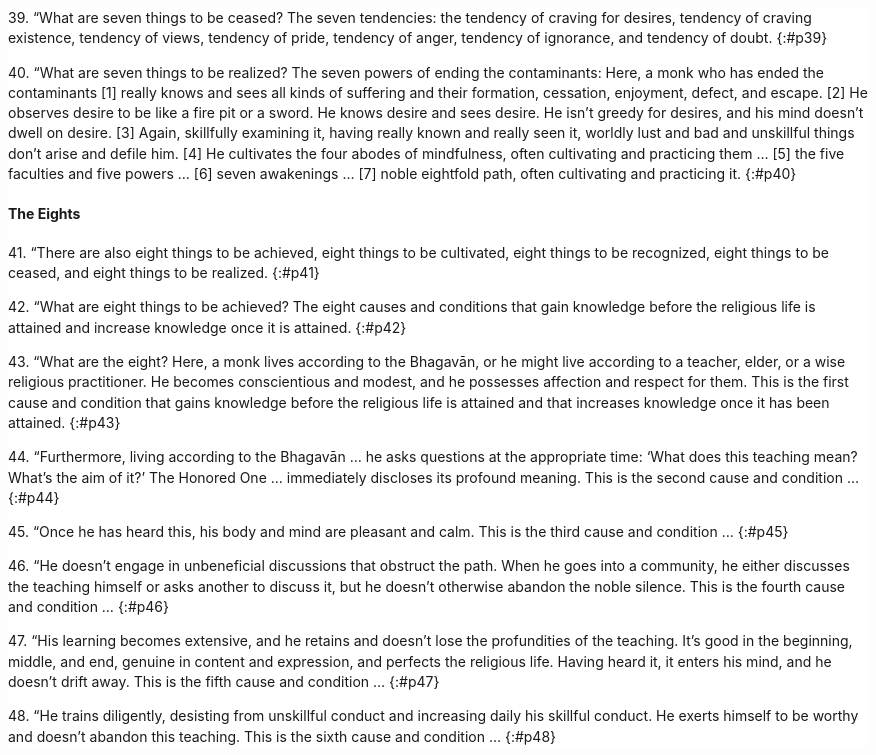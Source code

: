 39\. “What are seven things to be ceased? The seven tendencies: the tendency of craving for desires, tendency of craving existence, tendency of views, tendency of pride, tendency of anger, tendency of ignorance, and tendency of doubt.
{:#p39}

40\. “What are seven things to be realized? The seven powers of ending the contaminants: Here, a monk who has ended the contaminants [1] really knows and sees all kinds of suffering and their formation, cessation, enjoyment, defect, and escape. [2] He observes desire to be like a fire pit or a sword. He knows desire and sees desire. He isn’t greedy for desires, and his mind doesn’t dwell on desire. [3] Again, skillfully examining it, having really known and really seen it, worldly lust and bad and unskillful things don’t arise and defile him. [4] He cultivates the four abodes of mindfulness, often cultivating and practicing them … [5] the five faculties and five powers … [6] seven awakenings … [7] noble eightfold path, often cultivating and practicing it.
{:#p40}

#### The Eights

41\. “There are also eight things to be achieved, eight things to be cultivated, eight things to be recognized, eight things to be ceased, and eight things to be realized.
{:#p41}

42\. “What are eight things to be achieved? The eight causes and conditions that gain knowledge before the religious life is attained and increase knowledge once it is attained.
{:#p42}

43\. “What are the eight? Here, a monk lives according to the Bhagavān, or he might live according to a teacher, elder, or a wise religious practitioner. He becomes conscientious and modest, and he possesses affection and respect for them. This is the first cause and condition that gains knowledge before the religious life is attained and that increases knowledge once it has been attained.
{:#p43}

44\. “Furthermore, living according to the Bhagavān … he asks questions at the appropriate time: ‘What does this teaching mean? What’s the aim of it?’ The Honored One …  immediately discloses its profound meaning. This is the second cause and condition …
{:#p44}

45\. “Once he has heard this, his body and mind are pleasant and calm. This is the third cause and condition …
{:#p45}

46\. “He doesn’t engage in unbeneficial discussions that obstruct the path. When he goes into a community, he either discusses the teaching himself or asks another to discuss it, but he doesn’t otherwise abandon the noble silence. This is the fourth cause and condition …
{:#p46}

47\. “His learning becomes extensive, and he retains and doesn’t lose the profundities of the teaching. It’s good in the beginning, middle, and end, genuine in content and expression, and perfects the religious life. Having heard it, it enters his mind, and he doesn’t drift away. This is the fifth cause and condition …
{:#p47}

48\. “He trains diligently, desisting from unskillful conduct and increasing daily his skillful conduct. He exerts himself to be worthy and doesn’t abandon this teaching. This is the sixth cause and condition …
{:#p48}
